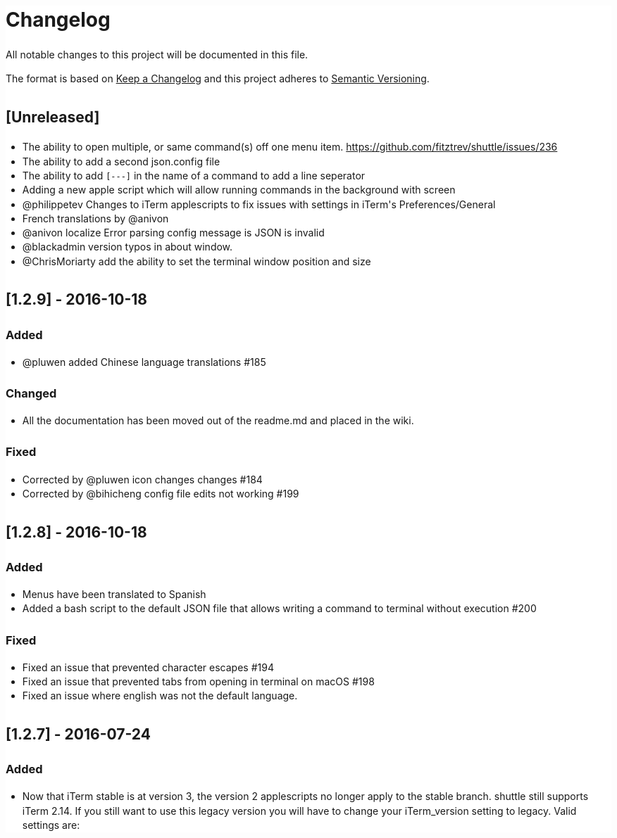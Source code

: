 # Changelog
All notable changes to this project will be documented in this file.

The format is based on [Keep a Changelog](http://keepachangelog.com/en/1.0.0/)
and this project adheres to [Semantic Versioning](http://semver.org/spec/v2.0.0.html).

## [Unreleased]
- The ability to open multiple, or same command(s) off one menu item. https://github.com/fitztrev/shuttle/issues/236
- The ability to add a second json.config file 
- The ability to add ```[---]``` in the name of a command to add a line seperator 
- Adding a new apple script which will allow running commands in the background with screen
- @philippetev Changes to iTerm applescripts to fix issues with settings in iTerm's Preferences/General
- French translations by @anivon
- @anivon localize Error parsing config message is JSON is invalid 
- @blackadmin version typos in about window. 
- @ChrisMoriarty add the ability to set the terminal window position and size

## [1.2.9] - 2016-10-18
### Added
- @pluwen added Chinese language translations #185

### Changed 
- All the documentation has been moved out of the readme.md and placed in the wiki.

### Fixed 
- Corrected by @pluwen icon changes changes #184
- Corrected by @bihicheng config file edits not working #199

## [1.2.8] - 2016-10-18
### Added
- Menus have been translated to Spanish
- Added a bash script to the default JSON file that allows writing a command to terminal without execution #200

### Fixed
- Fixed an issue that prevented character escapes #194
- Fixed an issue that prevented tabs from opening in terminal on macOS #198
- Fixed an issue where english was not the default language.

## [1.2.7] - 2016-07-24
### Added
- Now that iTerm stable is at version 3, the version 2 applescripts no longer apply to the stable branch. shuttle still supports iTerm 2.14. If you still want to use this legacy version you will have to change your iTerm_version setting to legacy. Valid settings are:
